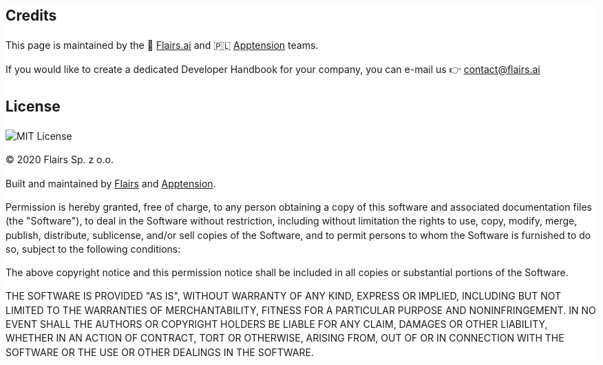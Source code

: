 Credits
-------

This page is maintained by the 🔹 [Flairs.ai](http://Flairs.ai) and 🇵🇱 [Apptension](https://apptension.com) teams.

If you would like to create a dedicated Developer Handbook for your company, you can e-mail us 👉 [contact@flairs.ai](mailto:contact@flairs.ai)

License
-------

![MIT License](https://img.shields.io/badge/License-MIT-blue.svg)

© 2020 Flairs Sp. z o.o.

Built and maintained by [Flairs](https://www.flairs.ai) and [Apptension](https://apptension.com).

Permission is hereby granted, free of charge, to any person obtaining a copy of this software and associated documentation files (the "Software"), to deal in the Software without restriction, including without limitation the rights to use, copy, modify, merge, publish, distribute, sublicense, and/or sell copies of the Software, and to permit persons to whom the Software is furnished to do so, subject to the following conditions:

The above copyright notice and this permission notice shall be included in all copies or substantial portions of the Software.

THE SOFTWARE IS PROVIDED "AS IS", WITHOUT WARRANTY OF ANY KIND, EXPRESS OR IMPLIED, INCLUDING BUT NOT LIMITED TO THE WARRANTIES OF MERCHANTABILITY, FITNESS FOR A PARTICULAR PURPOSE AND NONINFRINGEMENT. IN NO EVENT SHALL THE AUTHORS OR COPYRIGHT HOLDERS BE LIABLE FOR ANY CLAIM, DAMAGES OR OTHER LIABILITY, WHETHER IN AN ACTION OF CONTRACT, TORT OR OTHERWISE, ARISING FROM, OUT OF OR IN CONNECTION WITH THE SOFTWARE OR THE USE OR OTHER DEALINGS IN THE SOFTWARE.